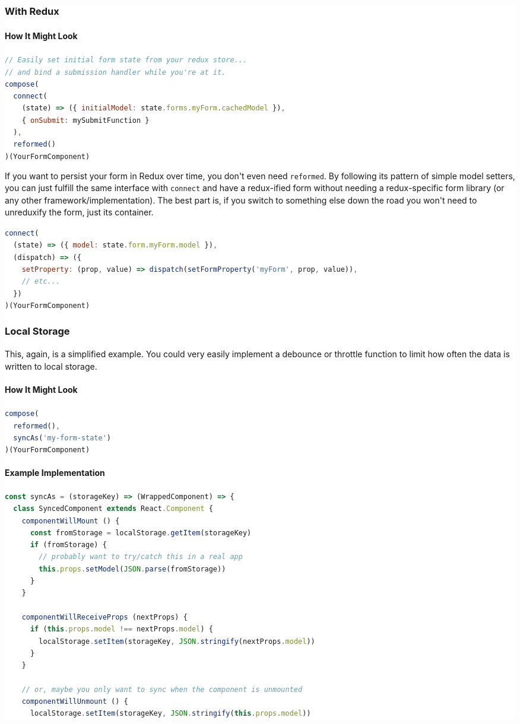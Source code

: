 
### With Redux

#### How It Might Look
```js
// Easily set initial form state from your redux store...
// and bind a submission handler while you're at it.
compose(
  connect(
    (state) => ({ initialModel: state.forms.myForm.cachedModel }),
    { onSubmit: mySubmitFunction }
  ),
  reformed()
)(YourFormComponent)
```

If you want to persist your form in Redux over time, you don't even need `reformed`. By following its pattern of simple model setters, you can just fulfill the same interface with `connect` and have a redux-ified form without needing a redux-specific form library (or any other framework/implementation). The best part is, if you switch to something else down the road you won't need to unreduxify the form, just its container.

```js
connect(
  (state) => ({ model: state.form.myForm.model }),
  (dispatch) => ({
    setProperty: (prop, value) => dispatch(setFormProperty('myForm', prop, value)),
    // etc...
  })
)(YourFormComponent)
```

### Local Storage

This, again, is a simplified example. You could very easily implement a debounce or throttle function to limit how often the data is written to local storage.

#### How It Might Look
```js
compose(
  reformed(),
  syncAs('my-form-state')
)(YourFormComponent)
```

#### Example Implementation
```js
const syncAs = (storageKey) => (WrappedComponent) => {
  class SyncedComponent extends React.Component {
    componentWillMount () {
      const fromStorage = localStorage.getItem(storageKey)
      if (fromStorage) {
        // probably want to try/catch this in a real app
        this.props.setModel(JSON.parse(fromStorage))
      }
    }

    componentWillReceiveProps (nextProps) {
      if (this.props.model !== nextProps.model) {
        localStorage.setItem(storageKey, JSON.stringify(nextProps.model))
      }
    }

    // or, maybe you only want to sync when the component is unmounted
    componentWillUnmount () {
      localStorage.setItem(storageKey, JSON.stringify(this.props.model))
```